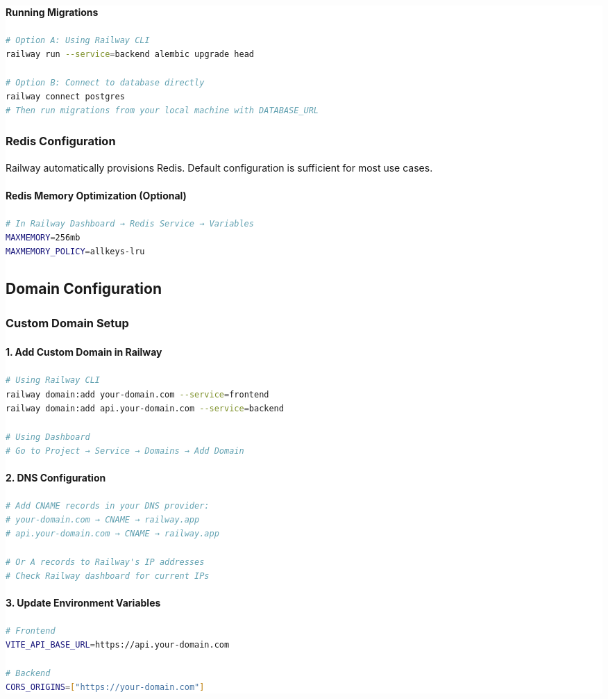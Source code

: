 #### Running Migrations
```bash
# Option A: Using Railway CLI
railway run --service=backend alembic upgrade head

# Option B: Connect to database directly
railway connect postgres
# Then run migrations from your local machine with DATABASE_URL
```

### Redis Configuration

Railway automatically provisions Redis. Default configuration is sufficient for most use cases.

#### Redis Memory Optimization (Optional)
```bash
# In Railway Dashboard → Redis Service → Variables
MAXMEMORY=256mb
MAXMEMORY_POLICY=allkeys-lru
```

## Domain Configuration

### Custom Domain Setup

#### 1. Add Custom Domain in Railway
```bash
# Using Railway CLI
railway domain:add your-domain.com --service=frontend
railway domain:add api.your-domain.com --service=backend

# Using Dashboard
# Go to Project → Service → Domains → Add Domain
```

#### 2. DNS Configuration
```bash
# Add CNAME records in your DNS provider:
# your-domain.com → CNAME → railway.app
# api.your-domain.com → CNAME → railway.app

# Or A records to Railway's IP addresses
# Check Railway dashboard for current IPs
```

#### 3. Update Environment Variables
```bash
# Frontend
VITE_API_BASE_URL=https://api.your-domain.com

# Backend
CORS_ORIGINS=["https://your-domain.com"]
```
